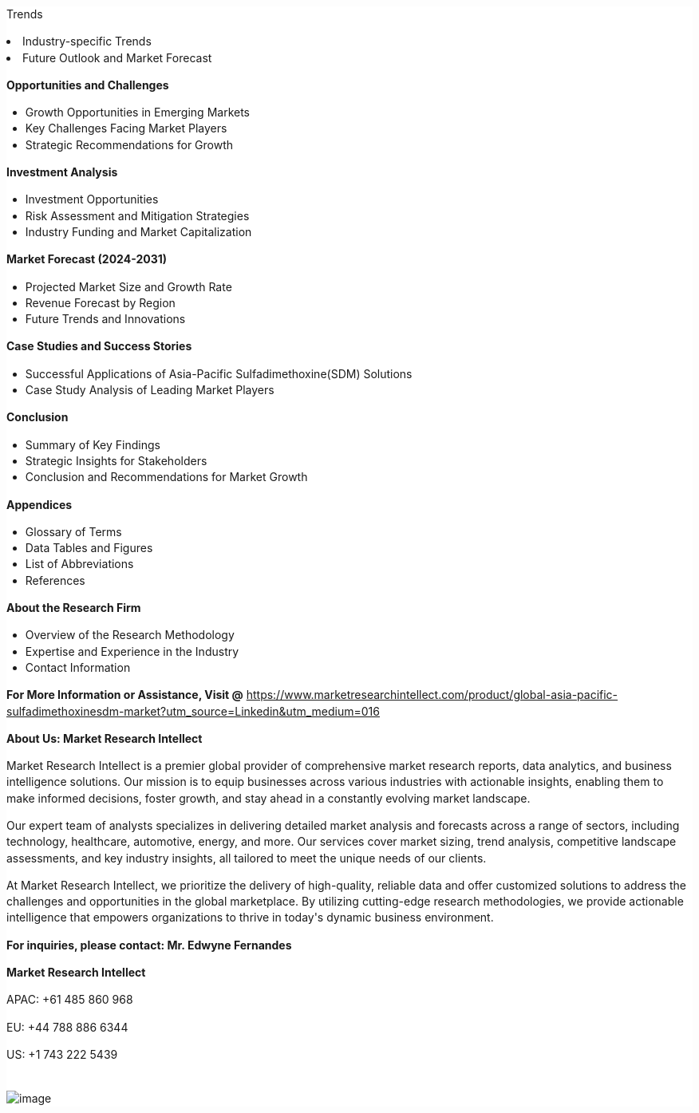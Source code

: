 Trends</li><li>Industry-specific Trends</li><li>Future Outlook and Market Forecast</li></ul><p><strong>Opportunities and Challenges</strong></p><ul><li>Growth Opportunities in Emerging Markets</li><li>Key Challenges Facing Market Players</li><li>Strategic Recommendations for Growth</li></ul><p><strong>Investment Analysis</strong></p><ul><li>Investment Opportunities</li><li>Risk Assessment and Mitigation Strategies</li><li>Industry Funding and Market Capitalization</li></ul><p><strong>Market Forecast (2024-2031)</strong></p><ul><li>Projected Market Size and Growth Rate</li><li>Revenue Forecast by Region</li><li>Future Trends and Innovations</li></ul><p><strong>Case Studies and Success Stories</strong></p><ul><li>Successful Applications of Asia-Pacific Sulfadimethoxine(SDM) Solutions</li><li>Case Study Analysis of Leading Market Players</li></ul><p><strong>Conclusion</strong></p><ul><li>Summary of Key Findings</li><li>Strategic Insights for Stakeholders</li><li>Conclusion and Recommendations for Market Growth</li></ul><p><strong>Appendices</strong></p><ul><li>Glossary of Terms</li><li>Data Tables and Figures</li><li>List of Abbreviations</li><li>References</li></ul><p><strong>About the Research Firm</strong></p><ul><li>Overview of the Research Methodology</li><li>Expertise and Experience in the Industry</li><li>Contact Information</li></ul></div><div class="article-main__content" data-test-id="publishing-text-block"><p><span class="font-[700]"><strong>For More Information or Assistance, Visit @</strong>&nbsp;<a href="https://www.marketresearchintellect.com/product/global-asia-pacific-sulfadimethoxinesdm-market?utm_source=Linkedin&utm_medium=016">https://www.marketresearchintellect.com/product/global-asia-pacific-sulfadimethoxinesdm-market?utm_source=Linkedin&utm_medium=016</a></span></p><p><strong>About Us: Market Research Intellect</strong></p><p>Market Research Intellect is a premier global provider of comprehensive market research reports, data analytics, and business intelligence solutions. Our mission is to equip businesses across various industries with actionable insights, enabling them to make informed decisions, foster growth, and stay ahead in a constantly evolving market landscape.</p><p>Our expert team of analysts specializes in delivering detailed market analysis and forecasts across a range of sectors, including technology, healthcare, automotive, energy, and more. Our services cover market sizing, trend analysis, competitive landscape assessments, and key industry insights, all tailored to meet the unique needs of our clients.</p><p>At Market Research Intellect, we prioritize the delivery of high-quality, reliable data and offer customized solutions to address the challenges and opportunities in the global marketplace. By utilizing cutting-edge research methodologies, we provide actionable intelligence that empowers organizations to thrive in today's dynamic business environment.</p><p><strong>For inquiries, please contact: Mr. Edwyne Fernandes</strong></p><p><strong>Market Research Intellect</strong></p><p>APAC: +61 485 860 968</p><p>EU: +44 788 886 6344</p><p>US: +1 743 222 5439</p></div><div class="article-main__content" data-test-id="publishing-text-block">&nbsp;</div>
![image](https://github.com/user-attachments/assets/bbccf417-75a5-4fa8-a5c8-5da3a73d619a)
